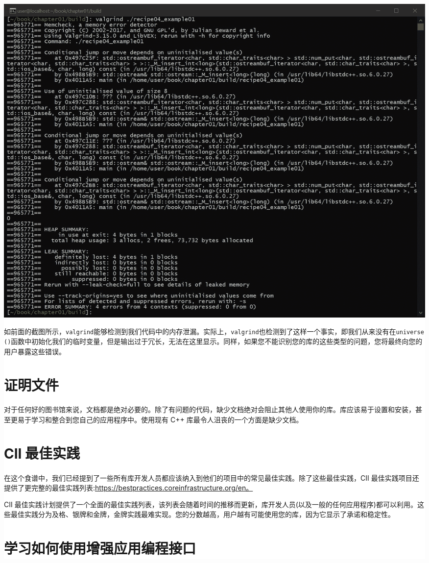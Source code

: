 ![](img/e501ffa7-bfb7-46d1-b2e1-38630c9e0921.png)

如前面的截图所示，`valgrind`能够检测到我们代码中的内存泄漏。实际上，`valgrind`也检测到了这样一个事实，即我们从来没有在`universe()`函数中初始化我们的临时变量，但是输出过于冗长，无法在这里显示。同样，如果您不能识别您的库的这些类型的问题，您将最终向您的用户暴露这些错误。

# 证明文件

对于任何好的图书馆来说，文档都是绝对必要的。除了有问题的代码，缺少文档绝对会阻止其他人使用你的库。库应该易于设置和安装，甚至更易于学习和整合到您自己的应用程序中。使用现有 C++ 库最令人沮丧的一个方面是缺少文档。

# CII 最佳实践

在这个食谱中，我们已经提到了一些所有库开发人员都应该纳入到他们的项目中的常见最佳实践。除了这些最佳实践，CII 最佳实践项目还提供了更完整的最佳实践列表:https://bestpractices.coreinfrastructure.org/en。

CII 最佳实践计划提供了一个全面的最佳实践列表，该列表会随着时间的推移而更新，库开发人员(以及一般的任何应用程序)都可以利用。这些最佳实践分为及格、银牌和金牌，金牌实践最难实现。您的分数越高，用户越有可能使用您的库，因为它显示了承诺和稳定性。

# 学习如何使用增强应用编程接口
